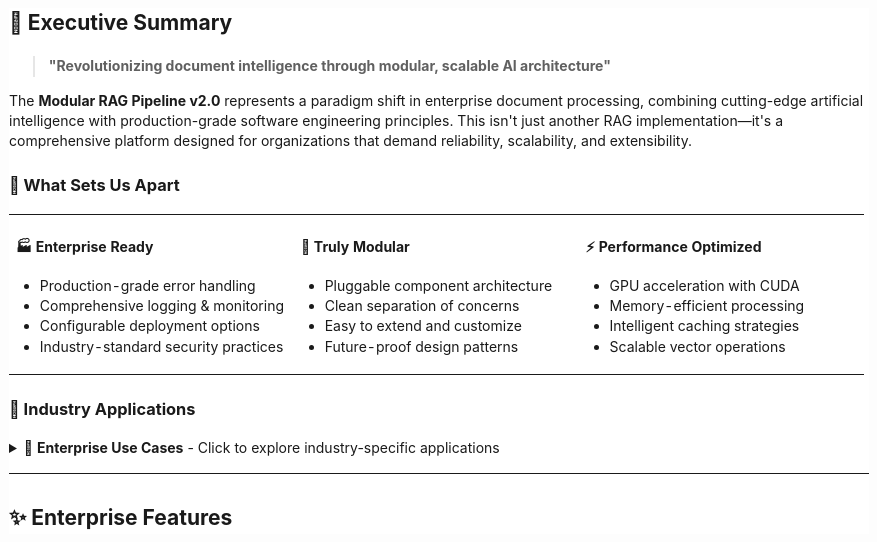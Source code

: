 
## 🎯 Executive Summary

> **"Revolutionizing document intelligence through modular, scalable AI architecture"**

The **Modular RAG Pipeline v2.0** represents a paradigm shift in enterprise document processing, combining cutting-edge artificial intelligence with production-grade software engineering principles. This isn't just another RAG implementation—it's a comprehensive platform designed for organizations that demand reliability, scalability, and extensibility.

### 🌟 What Sets Us Apart

<table>
<tr>
<td width="33%">

#### 🏭 **Enterprise Ready**
- Production-grade error handling
- Comprehensive logging & monitoring
- Configurable deployment options
- Industry-standard security practices

</td>
<td width="33%">

#### 🧩 **Truly Modular**
- Pluggable component architecture
- Clean separation of concerns
- Easy to extend and customize
- Future-proof design patterns

</td>
<td width="33%">

#### ⚡ **Performance Optimized**
- GPU acceleration with CUDA
- Memory-efficient processing
- Intelligent caching strategies
- Scalable vector operations

</td>
</tr>
</table>

### 🎯 Industry Applications

<details><summary>🏢 <strong>Enterprise Use Cases</strong> - Click to explore industry-specific applications</summary></details>

---

## ✨ Enterprise Features
